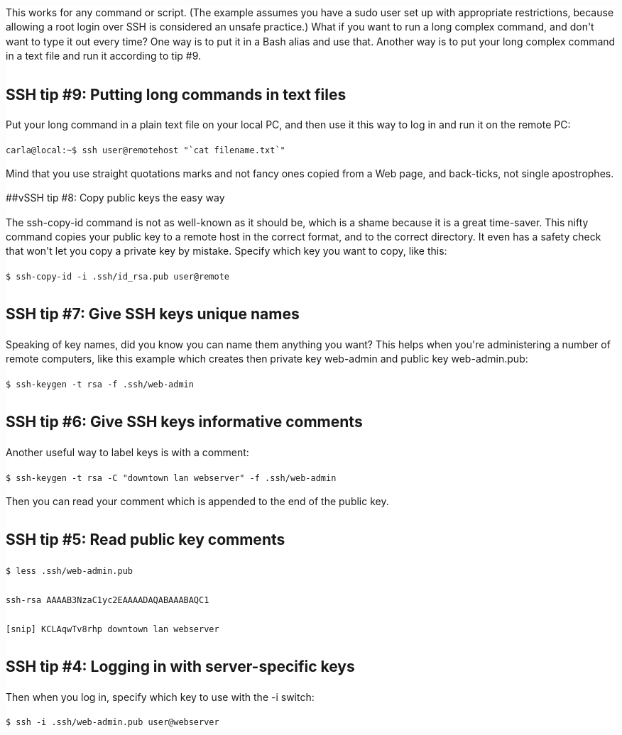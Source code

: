 This works for any command or script. (The example assumes you have a sudo user set up 
with appropriate restrictions, because allowing a root login over SSH is considered an 
unsafe practice.) What if you want to run a long complex command, and don't want to type 
it out every time? One way is to put it in a Bash alias and use that. Another way is to 
put your long complex command in a text file and run it according to tip #9.

## SSH tip #9: Putting long commands in text files

Put your long command in a plain text file on your local PC, and then use it this way 
to log in and run it on the remote PC:

    carla@local:~$ ssh user@remotehost "`cat filename.txt`"

Mind that you use straight quotations marks and not fancy ones copied from a Web page, 
and back-ticks, not single apostrophes.

##vSSH tip #8: Copy public keys the easy way

The ssh-copy-id command is not as well-known as it should be, which is a shame because 
it is a great time-saver. This nifty command copies your public key to a remote host in 
the correct format, and to the correct directory. It even has a safety check that won't 
let you copy a private key by mistake. Specify which key you want to copy, like this:

    $ ssh-copy-id -i .ssh/id_rsa.pub user@remote

## SSH tip #7: Give SSH keys unique names

Speaking of key names, did you know you can name them anything you want? This helps when 
you're administering a number of remote computers, like this example which creates then 
private key web-admin and public key web-admin.pub:

    $ ssh-keygen -t rsa -f .ssh/web-admin

## SSH tip #6: Give SSH keys informative comments

Another useful way to label keys is with a comment:

    $ ssh-keygen -t rsa -C "downtown lan webserver" -f .ssh/web-admin

Then you can read your comment which is appended to the end of the public key.

## SSH tip #5: Read public key comments

    $ less .ssh/web-admin.pub
    
    ssh-rsa AAAAB3NzaC1yc2EAAAADAQABAAABAQC1 
    
    [snip] KCLAqwTv8rhp downtown lan webserver

## SSH tip #4: Logging in with server-specific keys

Then when you log in, specify which key to use with the -i switch:

    $ ssh -i .ssh/web-admin.pub user@webserver
